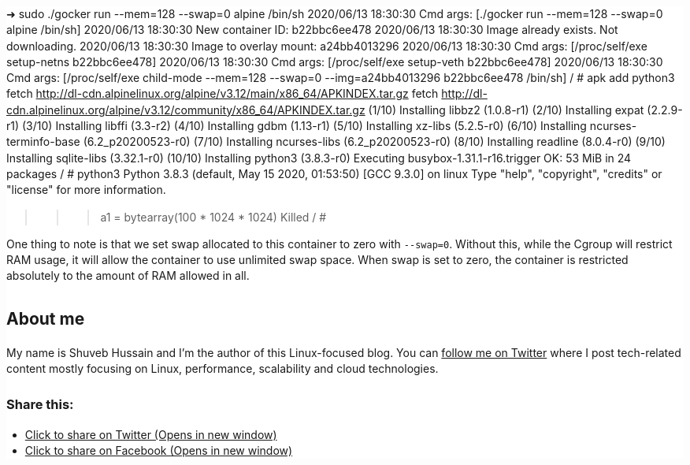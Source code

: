 ➜ sudo ./gocker run --mem=128 --swap=0 alpine /bin/sh
2020/06/13 18:30:30 Cmd args: \[./gocker run --mem=128 --swap=0 alpine /bin/sh\]
2020/06/13 18:30:30 New container ID: b22bbc6ee478
2020/06/13 18:30:30 Image already exists. Not downloading.
2020/06/13 18:30:30 Image to overlay mount: a24bb4013296
2020/06/13 18:30:30 Cmd args: \[/proc/self/exe setup-netns b22bbc6ee478\]
2020/06/13 18:30:30 Cmd args: \[/proc/self/exe setup-veth b22bbc6ee478\]
2020/06/13 18:30:30 Cmd args: \[/proc/self/exe child-mode --mem=128 --swap=0 --img=a24bb4013296 b22bbc6ee478 /bin/sh\]
/ # apk add python3
fetch [http://dl\-cdn.alpinelinux.org/alpine/v3.12/main/x86\_64/APKINDEX.tar.gz](http://dl-cdn.alpinelinux.org/alpine/v3.12/main/x86_64/APKINDEX.tar.gz)
fetch [http://dl\-cdn.alpinelinux.org/alpine/v3.12/community/x86\_64/APKINDEX.tar.gz](http://dl-cdn.alpinelinux.org/alpine/v3.12/community/x86_64/APKINDEX.tar.gz)
(1/10) Installing libbz2 (1.0.8-r1)
(2/10) Installing expat (2.2.9-r1)
(3/10) Installing libffi (3.3-r2)
(4/10) Installing gdbm (1.13-r1)
(5/10) Installing xz-libs (5.2.5-r0)
(6/10) Installing ncurses-terminfo-base (6.2\_p20200523-r0)
(7/10) Installing ncurses-libs (6.2\_p20200523-r0)
(8/10) Installing readline (8.0.4-r0)
(9/10) Installing sqlite-libs (3.32.1-r0)
(10/10) Installing python3 (3.8.3-r0)
Executing busybox-1.31.1-r16.trigger
OK: 53 MiB in 24 packages
/ # python3
Python 3.8.3 (default, May 15 2020, 01:53:50) 
\[GCC 9.3.0\] on linux
Type "help", "copyright", "credits" or "license" for more information.
>>> a1 = bytearray(100 \* 1024 \* 1024)
Killed
/ # 

One thing to note is that we set swap allocated to this container to zero with `--swap=0`. Without this, while the Cgroup will restrict RAM usage, it will allow the container to use unlimited swap space. When swap is set to zero, the container is restricted absolutely to the amount of RAM allowed in all.

About me
--------

My name is Shuveb Hussain and I’m the author of this Linux-focused blog. You can [follow me on Twitter](https://twitter.com/shuveb) where I post tech-related content mostly focusing on Linux, performance, scalability and cloud technologies.

### Share this:

*   [Click to share on Twitter (Opens in new window)](https://unixism.net/2020/06/containers-the-hard-way-gocker-a-mini-docker-written-in-go/?share=twitter&nb=1 "Click to share on Twitter")
*   [Click to share on Facebook (Opens in new window)](https://unixism.net/2020/06/containers-the-hard-way-gocker-a-mini-docker-written-in-go/?share=facebook&nb=1 "Click to share on Facebook")
